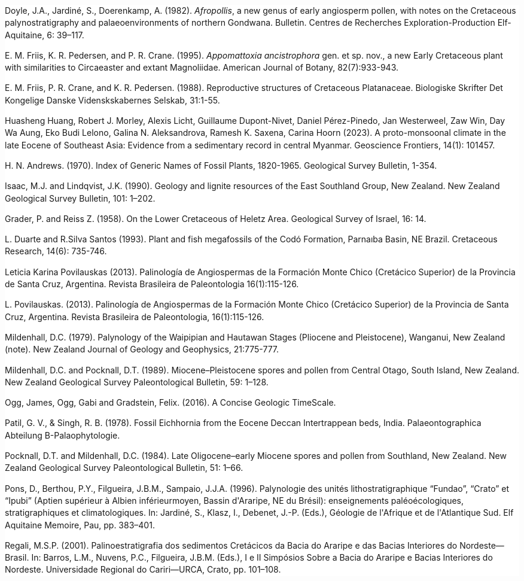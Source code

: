 Doyle, J.A., Jardiné, S., Doerenkamp, A. (1982). *Afropollis*, a new genus of early angiosperm pollen, with notes on the Cretaceous palynostratigraphy and palaeoenvironments of northern Gondwana. Bulletin. Centres de Recherches Exploration-Production Elf-Aquitaine, 6: 39–117.

E. M. Friis, K. R. Pedersen, and P. R. Crane. (1995). *Appomattoxia ancistrophora* gen. et sp. nov., a new Early Cretaceous plant with similarities to Circaeaster and extant Magnoliidae. American Journal of Botany, 82(7):933-943.

E. M. Friis, P. R. Crane, and K. R. Pedersen. (1988). Reproductive structures of Cretaceous Platanaceae. Biologiske Skrifter Det Kongelige Danske Videnskskabernes Selskab, 31:1-55.

Huasheng Huang, Robert J. Morley, Alexis Licht, Guillaume Dupont-Nivet, Daniel Pérez-Pinedo, Jan Westerweel, Zaw Win, Day Wa Aung, Eko Budi Lelono, Galina N. Aleksandrova, Ramesh K. Saxena, Carina Hoorn (2023). A proto-monsoonal climate in the late Eocene of Southeast Asia: Evidence from a sedimentary record in central Myanmar. Geoscience Frontiers, 14(1): 101457.

H. N. Andrews. (1970). Index of Generic Names of Fossil Plants, 1820-1965. Geological Survey Bulletin, 1-354.

Isaac, M.J. and Lindqvist, J.K. (1990). Geology and lignite resources of the East Southland Group, New Zealand. New Zealand Geological Survey Bulletin, 101: 1–202.

Grader, P. and Reiss Z. (1958). On the Lower Cretaceous of Heletz Area. Geological Survey of Israel, 16: 14.

L. Duarte and R.Silva Santos (1993). Plant and fish megafossils of the Codó Formation, Parnaıba Basin, NE Brazil. Cretaceous Research, 14(6): 735-746.

Leticia Karina Povilauskas (2013). Palinología de Angiospermas de la Formación Monte Chico (Cretácico Superior) de la Provincia de Santa Cruz, Argentina. Revista Brasileira de Paleontologia 16(1):115-126.

L. Povilauskas. (2013). Palinología de Angiospermas de la Formación Monte Chico (Cretácico Superior) de la Provincia de Santa Cruz, Argentina. Revista Brasileira de Paleontologia, 16(1):115-126.

Mildenhall, D.C. (1979). Palynology of the Waipipian and Hautawan Stages (Pliocene and Pleistocene), Wanganui, New Zealand (note). New Zealand Journal of Geology and Geophysics, 21:775-777.

Mildenhall, D.C. and Pocknall, D.T. (1989). Miocene–Pleistocene spores and pollen from Central Otago, South Island, New Zealand. New Zealand Geological Survey Paleontological Bulletin, 59: 1–128.

Ogg, James,  Ogg, Gabi and Gradstein, Felix. (2016). A Concise Geologic TimeScale.

Patil, G. V., & Singh, R. B. (1978). Fossil Eichhornia from the Eocene Deccan Intertrappean beds, India. Palaeontographica Abteilung B-Palaophytologie.

Pocknall, D.T. and Mildenhall, D.C. (1984). Late Oligocene–early Miocene spores and pollen from Southland, New Zealand. New Zealand Geological Survey Paleontological Bulletin, 51: 1–66.

Pons, D., Berthou, P.Y., Filgueira, J.B.M., Sampaio, J.J.A. (1996). Palynologie des unités lithostratigraphique “Fundao”, “Crato” et “Ipubi” (Aptien supérieur à Albien inférieurmoyen, Bassin d'Araripe, NE du Brésil): enseignements paléoécologiques, stratigraphiques et climatologiques. In: Jardiné, S., Klasz, I., Debenet, J.-P. (Eds.), Géologie de l'Afrique et de l'Atlantique Sud. Elf Aquitaine Memoire, Pau, pp. 383–401.

Regali, M.S.P. (2001). Palinoestratigrafia dos sedimentos Cretácicos da Bacia do Araripe e das Bacias Interiores do Nordeste—Brasil. In: Barros, L.M., Nuvens, P.C., Filgueira, J.B.M. (Eds.), I e II Simpósios Sobre a Bacia do Araripe e Bacias Interiores do Nordeste. Universidade Regional do Cariri—URCA, Crato, pp. 101–108.
